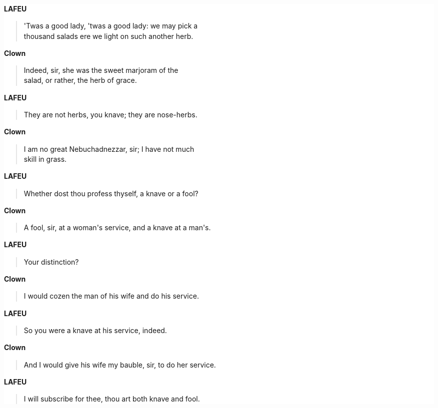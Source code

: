 <A NAME=speech3><b>LAFEU</b></a>
<blockquote>
<A NAME=12>'Twas a good lady, 'twas a good lady: we may pick a</A><br>
<A NAME=13>thousand salads ere we light on such another herb.</A><br>
</blockquote>

<A NAME=speech4><b>Clown</b></a>
<blockquote>
<A NAME=14>Indeed, sir, she was the sweet marjoram of the</A><br>
<A NAME=15>salad, or rather, the herb of grace.</A><br>
</blockquote>

<A NAME=speech5><b>LAFEU</b></a>
<blockquote>
<A NAME=16>They are not herbs, you knave; they are nose-herbs.</A><br>
</blockquote>

<A NAME=speech6><b>Clown</b></a>
<blockquote>
<A NAME=17>I am no great Nebuchadnezzar, sir; I have not much</A><br>
<A NAME=18>skill in grass.</A><br>
</blockquote>

<A NAME=speech7><b>LAFEU</b></a>
<blockquote>
<A NAME=19>Whether dost thou profess thyself, a knave or a fool?</A><br>
</blockquote>

<A NAME=speech8><b>Clown</b></a>
<blockquote>
<A NAME=20>A fool, sir, at a woman's service, and a knave at a man's.</A><br>
</blockquote>

<A NAME=speech9><b>LAFEU</b></a>
<blockquote>
<A NAME=21>Your distinction?</A><br>
</blockquote>

<A NAME=speech10><b>Clown</b></a>
<blockquote>
<A NAME=22>I would cozen the man of his wife and do his service.</A><br>
</blockquote>

<A NAME=speech11><b>LAFEU</b></a>
<blockquote>
<A NAME=23>So you were a knave at his service, indeed.</A><br>
</blockquote>

<A NAME=speech12><b>Clown</b></a>
<blockquote>
<A NAME=24>And I would give his wife my bauble, sir, to do her service.</A><br>
</blockquote>

<A NAME=speech13><b>LAFEU</b></a>
<blockquote>
<A NAME=25>I will subscribe for thee, thou art both knave and fool.</A><br>
</blockquote>
